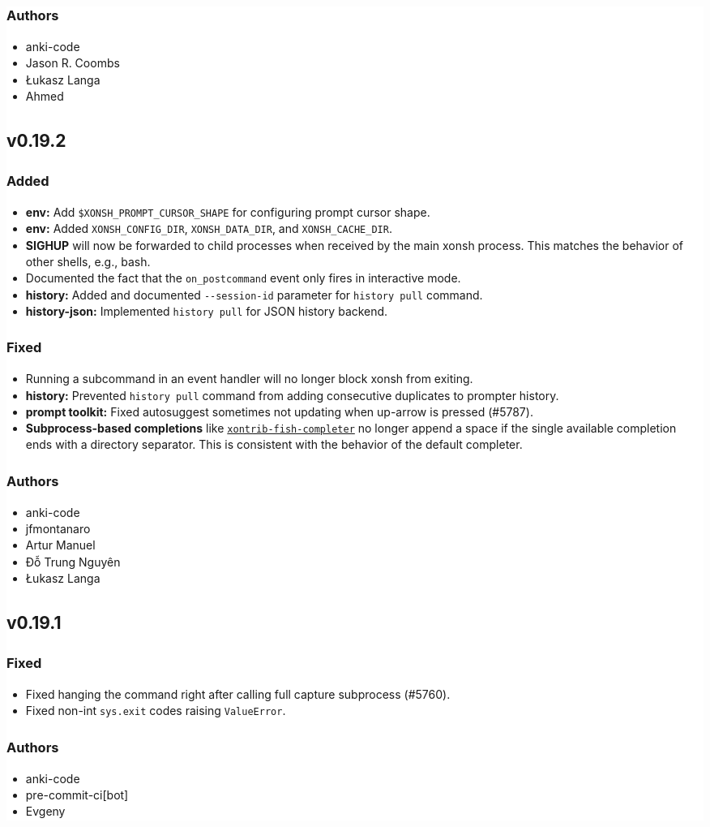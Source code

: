 ### Authors

- anki-code
- Jason R. Coombs
- Łukasz Langa
- Ahmed


## v0.19.2

### Added

- **env:** Add `$XONSH_PROMPT_CURSOR_SHAPE` for configuring prompt cursor shape.
- **env:** Added `XONSH_CONFIG_DIR`, `XONSH_DATA_DIR`, and `XONSH_CACHE_DIR`.
- **SIGHUP** will now be forwarded to child processes when received by the main xonsh process.
  This matches the behavior of other shells, e.g., bash.
- Documented the fact that the `on_postcommand` event only fires in interactive mode.
- **history:** Added and documented `--session-id` parameter for `history pull` command.
- **history-json:** Implemented `history pull` for JSON history backend.

### Fixed

- Running a subcommand in an event handler will no longer block xonsh from exiting.
- **history:** Prevented `history pull` command from adding consecutive duplicates to prompter history.
- **prompt toolkit:** Fixed autosuggest sometimes not updating when up-arrow is pressed (#5787).
- **Subprocess-based completions** like
  [`xontrib-fish-completer`](https://github.com/xonsh/xontrib-fish-completer)
  no longer append a space if the single available completion ends with
  a directory separator. This is consistent with the behavior of the
  default completer.

### Authors

- anki-code
- jfmontanaro
- Artur Manuel
- Đỗ Trung Nguyên
- Łukasz Langa

## v0.19.1

### Fixed

- Fixed hanging the command right after calling full capture subprocess (#5760).
- Fixed non-int `sys.exit` codes raising `ValueError`.

### Authors

- anki-code
- pre-commit-ci[bot]
- Evgeny
